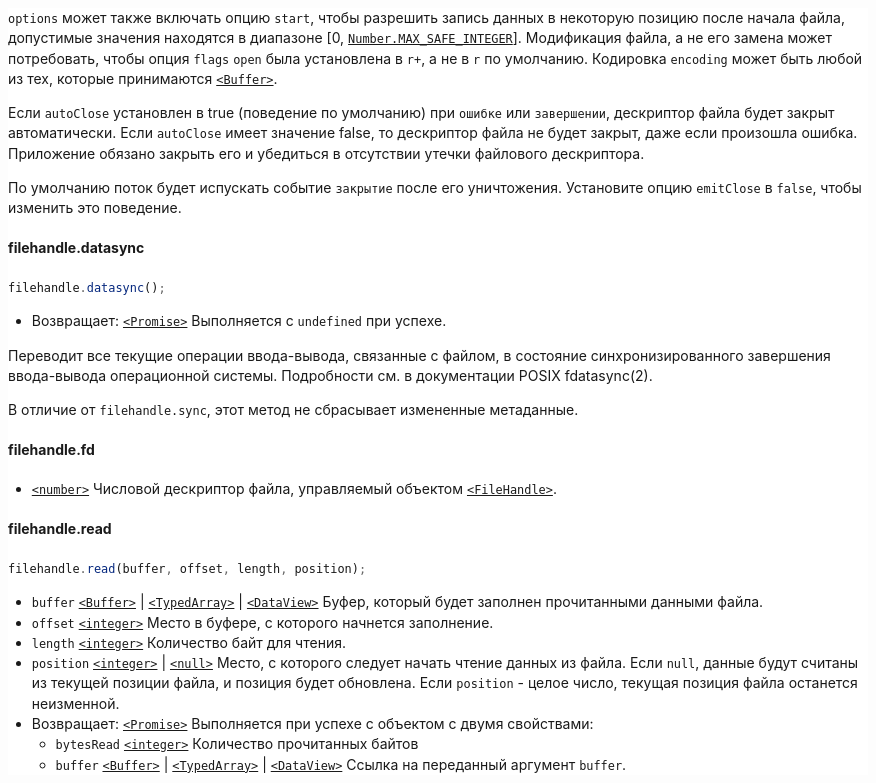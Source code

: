 `options` может также включать опцию `start`, чтобы разрешить запись данных в некоторую позицию после начала файла, допустимые значения находятся в диапазоне \[0, [`Number.MAX_SAFE_INTEGER`](https://developer.mozilla.org/en-US/docs/Web/JavaScript/Reference/Global_Objects/Number/MAX_SAFE_INTEGER)\]. Модификация файла, а не его замена может потребовать, чтобы опция `flags` `open` была установлена в `r+`, а не в `r` по умолчанию. Кодировка `encoding` может быть любой из тех, которые принимаются [`<Buffer>`](buffer.md#buffer).

Если `autoClose` установлен в true (поведение по умолчанию) при `ошибке` или `завершении`, дескриптор файла будет закрыт автоматически. Если `autoClose` имеет значение false, то дескриптор файла не будет закрыт, даже если произошла ошибка. Приложение обязано закрыть его и убедиться в отсутствии утечки файлового дескриптора.

По умолчанию поток будет испускать событие `закрытие` после его уничтожения. Установите опцию `emitClose` в `false`, чтобы изменить это поведение.

#### filehandle.datasync

```js
filehandle.datasync();
```

-   Возвращает: [`<Promise>`](https://developer.mozilla.org/docs/Web/JavaScript/Reference/Global_Objects/Promise) Выполняется с `undefined` при успехе.

Переводит все текущие операции ввода-вывода, связанные с файлом, в состояние синхронизированного завершения ввода-вывода операционной системы. Подробности см. в документации POSIX fdatasync(2).

В отличие от `filehandle.sync`, этот метод не сбрасывает измененные метаданные.

#### filehandle.fd

-   [`<number>`](https://developer.mozilla.org/docs/Web/JavaScript/Data_structures#Number_type) Числовой дескриптор файла, управляемый объектом [`<FileHandle>`](#filehandle).

#### filehandle.read

```js
filehandle.read(buffer, offset, length, position);
```

-   `buffer` [`<Buffer>`](buffer.md#buffer) | [`<TypedArray>`](https://developer.mozilla.org/docs/Web/JavaScript/Reference/Global_Objects/TypedArray) | [`<DataView>`](https://developer.mozilla.org/docs/Web/JavaScript/Reference/Global_Objects/DataView) Буфер, который будет заполнен прочитанными данными файла.
-   `offset` [`<integer>`](https://developer.mozilla.org/docs/Web/JavaScript/Data_structures#Number_type) Место в буфере, с которого начнется заполнение.
-   `length` [`<integer>`](https://developer.mozilla.org/docs/Web/JavaScript/Data_structures#Number_type) Количество байт для чтения.
-   `position` [`<integer>`](https://developer.mozilla.org/docs/Web/JavaScript/Data_structures#Number_type) | [`<null>`](https://developer.mozilla.org/docs/Web/JavaScript/Data_structures#Null_type) Место, с которого следует начать чтение данных из файла. Если `null`, данные будут считаны из текущей позиции файла, и позиция будет обновлена. Если `position` - целое число, текущая позиция файла останется неизменной.
-   Возвращает: [`<Promise>`](https://developer.mozilla.org/docs/Web/JavaScript/Reference/Global_Objects/Promise) Выполняется при успехе с объектом с двумя свойствами:
    -   `bytesRead` [`<integer>`](https://developer.mozilla.org/docs/Web/JavaScript/Data_structures#Number_type) Количество прочитанных байтов
    -   `buffer` [`<Buffer>`](buffer.md#buffer) | [`<TypedArray>`](https://developer.mozilla.org/docs/Web/JavaScript/Reference/Global_Objects/TypedArray) | [`<DataView>`](https://developer.mozilla.org/docs/Web/JavaScript/Reference/Global_Objects/DataView) Ссылка на переданный аргумент `buffer`.
